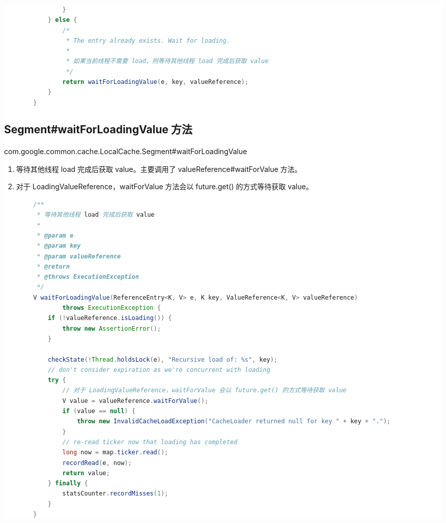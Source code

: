 ```java
                }
            } else {
                /*
                 * The entry already exists. Wait for loading.
                 *
                 * 如果当前线程不需要 load，则等待其他线程 load 完成后获取 value
                 */
                return waitForLoadingValue(e, key, valueReference);
            }
        }
```



## Segment#waitForLoadingValue 方法

com.google.common.cache.LocalCache.Segment#waitForLoadingValue

1. 等待其他线程 load 完成后获取 value。主要调用了 valueReference#waitForValue 方法。

2. 对于 LoadingValueReference，waitForValue 方法会以 future.get() 的方式等待获取 value。

```java
        /**
         * 等待其他线程 load 完成后获取 value
         *
         * @param e
         * @param key
         * @param valueReference
         * @return
         * @throws ExecutionException
         */
        V waitForLoadingValue(ReferenceEntry<K, V> e, K key, ValueReference<K, V> valueReference)
                throws ExecutionException {
            if (!valueReference.isLoading()) {
                throw new AssertionError();
            }

            checkState(!Thread.holdsLock(e), "Recursive load of: %s", key);
            // don't consider expiration as we're concurrent with loading
            try {
                // 对于 LoadingValueReference，waitForValue 会以 future.get() 的方式等待获取 value
                V value = valueReference.waitForValue();
                if (value == null) {
                    throw new InvalidCacheLoadException("CacheLoader returned null for key " + key + ".");
                }
                // re-read ticker now that loading has completed
                long now = map.ticker.read();
                recordRead(e, now);
                return value;
            } finally {
                statsCounter.recordMisses(1);
            }
        }
```

